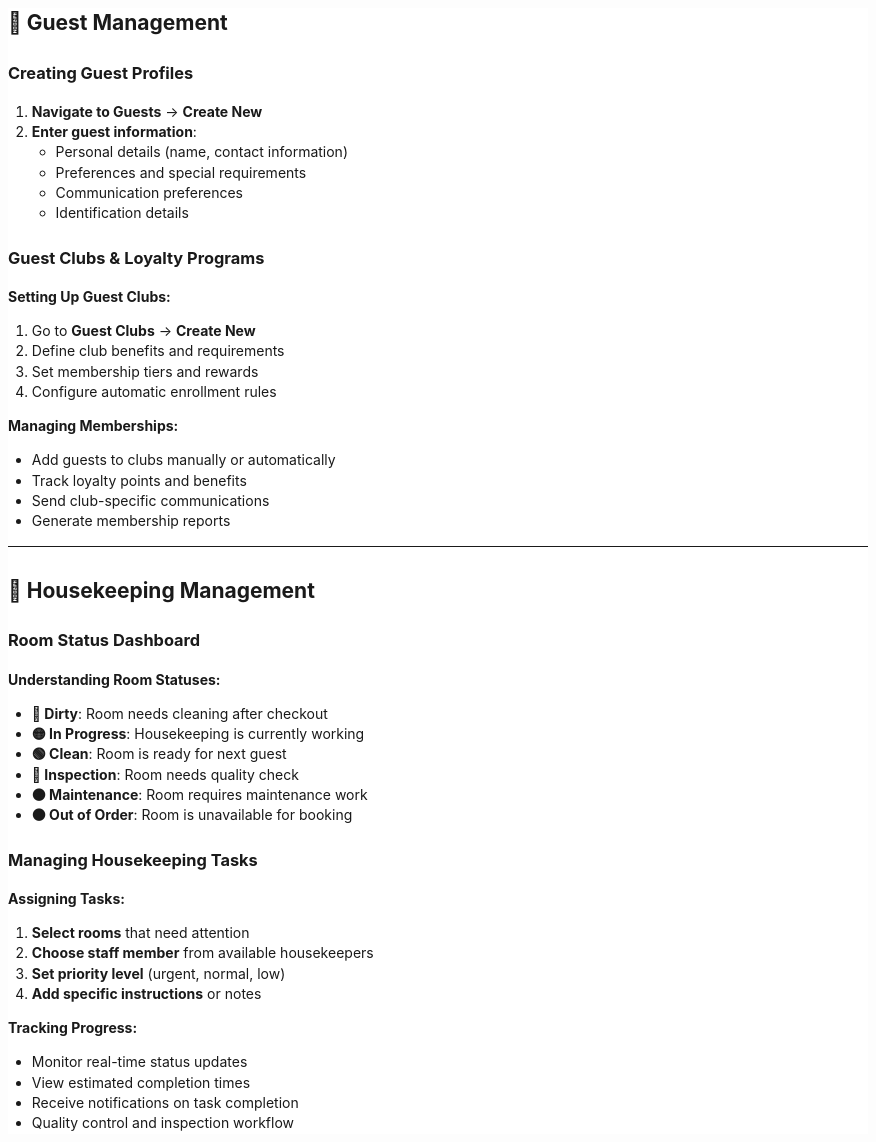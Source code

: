 
## 👥 Guest Management

### Creating Guest Profiles
1. **Navigate to Guests** → **Create New**
2. **Enter guest information**:
   - Personal details (name, contact information)
   - Preferences and special requirements
   - Communication preferences
   - Identification details

### Guest Clubs & Loyalty Programs
**Setting Up Guest Clubs:**
1. Go to **Guest Clubs** → **Create New**
2. Define club benefits and requirements
3. Set membership tiers and rewards
4. Configure automatic enrollment rules

**Managing Memberships:**
- Add guests to clubs manually or automatically
- Track loyalty points and benefits
- Send club-specific communications
- Generate membership reports

---

## 🧹 Housekeeping Management

### Room Status Dashboard
**Understanding Room Statuses:**
- **🔴 Dirty**: Room needs cleaning after checkout
- **🟡 In Progress**: Housekeeping is currently working
- **🟢 Clean**: Room is ready for next guest
- **🔵 Inspection**: Room needs quality check
- **🟠 Maintenance**: Room requires maintenance work
- **⚫ Out of Order**: Room is unavailable for booking

### Managing Housekeeping Tasks
**Assigning Tasks:**
1. **Select rooms** that need attention
2. **Choose staff member** from available housekeepers
3. **Set priority level** (urgent, normal, low)
4. **Add specific instructions** or notes

**Tracking Progress:**
- Monitor real-time status updates
- View estimated completion times
- Receive notifications on task completion
- Quality control and inspection workflow
